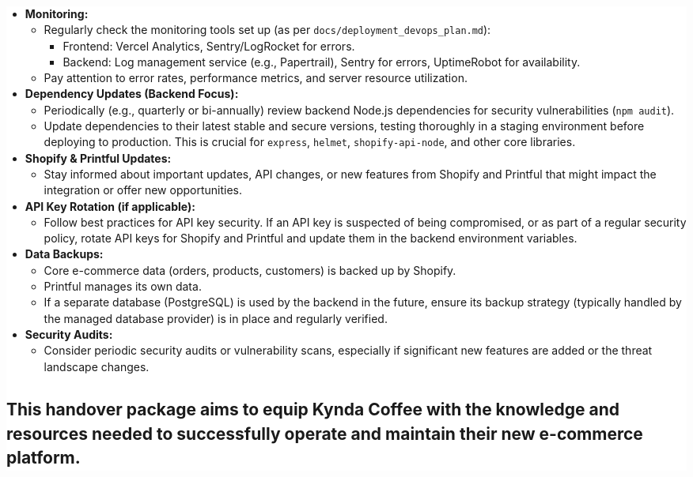 *   **Monitoring:**
    *   Regularly check the monitoring tools set up (as per `docs/deployment_devops_plan.md`):
        *   Frontend: Vercel Analytics, Sentry/LogRocket for errors.
        *   Backend: Log management service (e.g., Papertrail), Sentry for errors, UptimeRobot for availability.
    *   Pay attention to error rates, performance metrics, and server resource utilization.
*   **Dependency Updates (Backend Focus):**
    *   Periodically (e.g., quarterly or bi-annually) review backend Node.js dependencies for security vulnerabilities (`npm audit`).
    *   Update dependencies to their latest stable and secure versions, testing thoroughly in a staging environment before deploying to production. This is crucial for `express`, `helmet`, `shopify-api-node`, and other core libraries.
*   **Shopify & Printful Updates:**
    *   Stay informed about important updates, API changes, or new features from Shopify and Printful that might impact the integration or offer new opportunities.
*   **API Key Rotation (if applicable):**
    *   Follow best practices for API key security. If an API key is suspected of being compromised, or as part of a regular security policy, rotate API keys for Shopify and Printful and update them in the backend environment variables.
*   **Data Backups:**
    *   Core e-commerce data (orders, products, customers) is backed up by Shopify.
    *   Printful manages its own data.
    *   If a separate database (PostgreSQL) is used by the backend in the future, ensure its backup strategy (typically handled by the managed database provider) is in place and regularly verified.
*   **Security Audits:**
    *   Consider periodic security audits or vulnerability scans, especially if significant new features are added or the threat landscape changes.

This handover package aims to equip Kynda Coffee with the knowledge and resources needed to successfully operate and maintain their new e-commerce platform.
---
